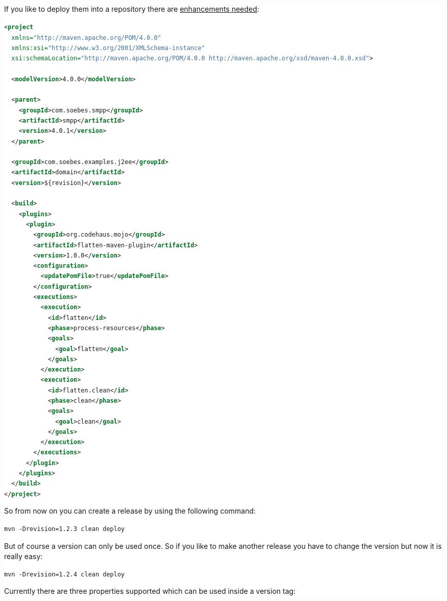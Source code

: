 If you like to deploy them into a repository there are [enhancements needed][flatten-plugin]:
```xml
<project
  xmlns="http://maven.apache.org/POM/4.0.0"
  xmlns:xsi="http://www.w3.org/2001/XMLSchema-instance"
  xsi:schemaLocation="http://maven.apache.org/POM/4.0.0 http://maven.apache.org/xsd/maven-4.0.0.xsd">

  <modelVersion>4.0.0</modelVersion>

  <parent>
    <groupId>com.soebes.smpp</groupId>
    <artifactId>smpp</artifactId>
    <version>4.0.1</version>
  </parent>

  <groupId>com.soebes.examples.j2ee</groupId>
  <artifactId>domain</artifactId>
  <version>${revision}</version>

  <build>
    <plugins>
      <plugin>
        <groupId>org.codehaus.mojo</groupId>
        <artifactId>flatten-maven-plugin</artifactId>
        <version>1.0.0</version>
        <configuration>
          <updatePomFile>true</updatePomFile>
        </configuration>
        <executions>
          <execution>
            <id>flatten</id>
            <phase>process-resources</phase>
            <goals>
              <goal>flatten</goal>
            </goals>
          </execution>
          <execution>
            <id>flatten.clean</id>
            <phase>clean</phase>
            <goals>
              <goal>clean</goal>
            </goals>
          </execution>
        </executions>
      </plugin>
    </plugins>
  </build>
</project>
```
So from now on you can create a release by using the following command:
```
mvn -Drevision=1.2.3 clean deploy
```
But of course a version can only be used once. So if you like to make another 
release you have to change the version but now it is really easy:
```
mvn -Drevision=1.2.4 clean deploy
```
Currently there are three properties supported which can be used inside a version
tag:


[maven-release-notes]: https://maven.apache.org/docs/3.5.0/release-notes.html
[maven-ci-friendly]: https://maven.apache.org/maven-ci-friendly.html
[flatten-plugin]: https://www.mojohaus.org/flatten-maven-plugin/